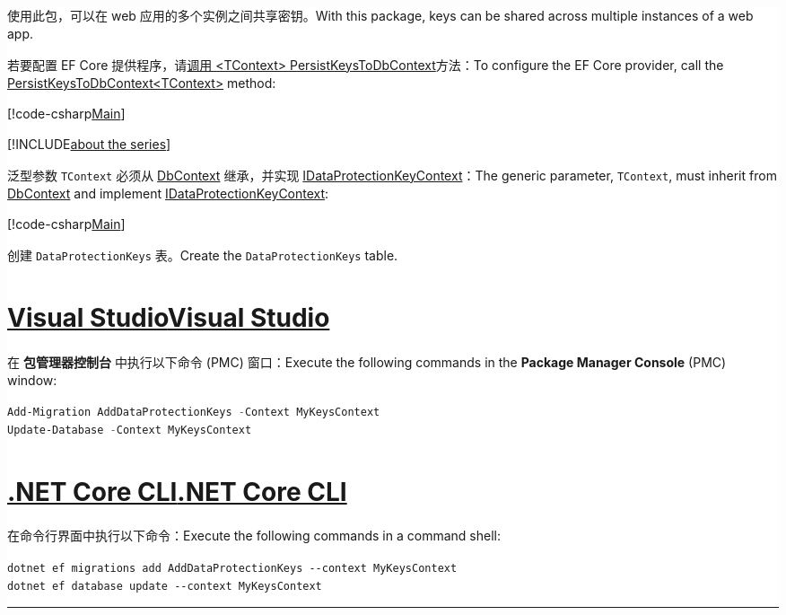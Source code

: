 <span data-ttu-id="c2c17-145">使用此包，可以在 web 应用的多个实例之间共享密钥。</span><span class="sxs-lookup"><span data-stu-id="c2c17-145">With this package, keys can be shared across multiple instances of a web app.</span></span>

<span data-ttu-id="c2c17-146">若要配置 EF Core 提供程序，请[调用 \<TContext> PersistKeysToDbContext](/dotnet/api/microsoft.aspnetcore.dataprotection.entityframeworkcoredataprotectionextensions.persistkeystodbcontext)方法：</span><span class="sxs-lookup"><span data-stu-id="c2c17-146">To configure the EF Core provider, call the [PersistKeysToDbContext\<TContext>](/dotnet/api/microsoft.aspnetcore.dataprotection.entityframeworkcoredataprotectionextensions.persistkeystodbcontext) method:</span></span>

[!code-csharp[Main](key-storage-providers/sample/Startup.cs?name=snippet&highlight=13-20)]

[!INCLUDE[about the series](~/includes/code-comments-loc.md)]

<span data-ttu-id="c2c17-147">泛型参数 `TContext` 必须从 [DbContext](/dotnet/api/microsoft.entityframeworkcore.dbcontext) 继承，并实现 [IDataProtectionKeyContext](/dotnet/api/microsoft.aspnetcore.dataprotection.entityframeworkcore.idataprotectionkeycontext)：</span><span class="sxs-lookup"><span data-stu-id="c2c17-147">The generic parameter, `TContext`, must inherit from [DbContext](/dotnet/api/microsoft.entityframeworkcore.dbcontext) and implement [IDataProtectionKeyContext](/dotnet/api/microsoft.aspnetcore.dataprotection.entityframeworkcore.idataprotectionkeycontext):</span></span>

[!code-csharp[Main](key-storage-providers/sample/MyKeysContext.cs)]

<span data-ttu-id="c2c17-148">创建 `DataProtectionKeys` 表。</span><span class="sxs-lookup"><span data-stu-id="c2c17-148">Create the `DataProtectionKeys` table.</span></span>

# <a name="visual-studio"></a>[<span data-ttu-id="c2c17-149">Visual Studio</span><span class="sxs-lookup"><span data-stu-id="c2c17-149">Visual Studio</span></span>](#tab/visual-studio)

<span data-ttu-id="c2c17-150">在 **包管理器控制台** 中执行以下命令 (PMC) 窗口：</span><span class="sxs-lookup"><span data-stu-id="c2c17-150">Execute the following commands in the **Package Manager Console** (PMC) window:</span></span>

```powershell
Add-Migration AddDataProtectionKeys -Context MyKeysContext
Update-Database -Context MyKeysContext
```

# <a name="net-core-cli"></a>[<span data-ttu-id="c2c17-151">.NET Core CLI</span><span class="sxs-lookup"><span data-stu-id="c2c17-151">.NET Core CLI</span></span>](#tab/netcore-cli)

<span data-ttu-id="c2c17-152">在命令行界面中执行以下命令：</span><span class="sxs-lookup"><span data-stu-id="c2c17-152">Execute the following commands in a command shell:</span></span>

```dotnetcli
dotnet ef migrations add AddDataProtectionKeys --context MyKeysContext
dotnet ef database update --context MyKeysContext
```

---
